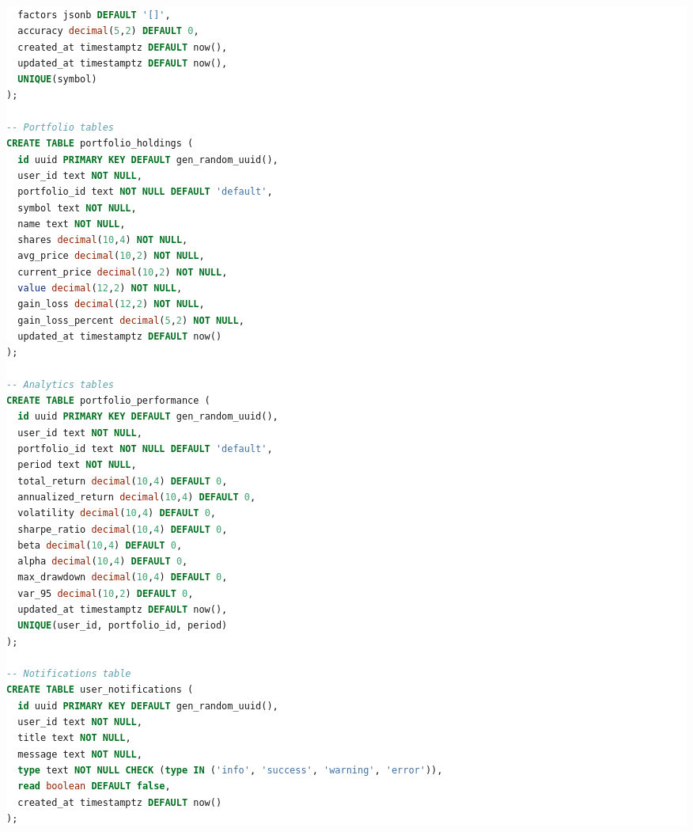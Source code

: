 ```sql
  factors jsonb DEFAULT '[]',
  accuracy decimal(5,2) DEFAULT 0,
  created_at timestamptz DEFAULT now(),
  updated_at timestamptz DEFAULT now(),
  UNIQUE(symbol)
);

-- Portfolio tables
CREATE TABLE portfolio_holdings (
  id uuid PRIMARY KEY DEFAULT gen_random_uuid(),
  user_id text NOT NULL,
  portfolio_id text NOT NULL DEFAULT 'default',
  symbol text NOT NULL,
  name text NOT NULL,
  shares decimal(10,4) NOT NULL,
  avg_price decimal(10,2) NOT NULL,
  current_price decimal(10,2) NOT NULL,
  value decimal(12,2) NOT NULL,
  gain_loss decimal(12,2) NOT NULL,
  gain_loss_percent decimal(5,2) NOT NULL,
  updated_at timestamptz DEFAULT now()
);

-- Analytics tables
CREATE TABLE portfolio_performance (
  id uuid PRIMARY KEY DEFAULT gen_random_uuid(),
  user_id text NOT NULL,
  portfolio_id text NOT NULL DEFAULT 'default',
  period text NOT NULL,
  total_return decimal(10,4) DEFAULT 0,
  annualized_return decimal(10,4) DEFAULT 0,
  volatility decimal(10,4) DEFAULT 0,
  sharpe_ratio decimal(10,4) DEFAULT 0,
  beta decimal(10,4) DEFAULT 0,
  alpha decimal(10,4) DEFAULT 0,
  max_drawdown decimal(10,4) DEFAULT 0,
  var_95 decimal(10,2) DEFAULT 0,
  updated_at timestamptz DEFAULT now(),
  UNIQUE(user_id, portfolio_id, period)
);

-- Notifications table
CREATE TABLE user_notifications (
  id uuid PRIMARY KEY DEFAULT gen_random_uuid(),
  user_id text NOT NULL,
  title text NOT NULL,
  message text NOT NULL,
  type text NOT NULL CHECK (type IN ('info', 'success', 'warning', 'error')),
  read boolean DEFAULT false,
  created_at timestamptz DEFAULT now()
);
```
